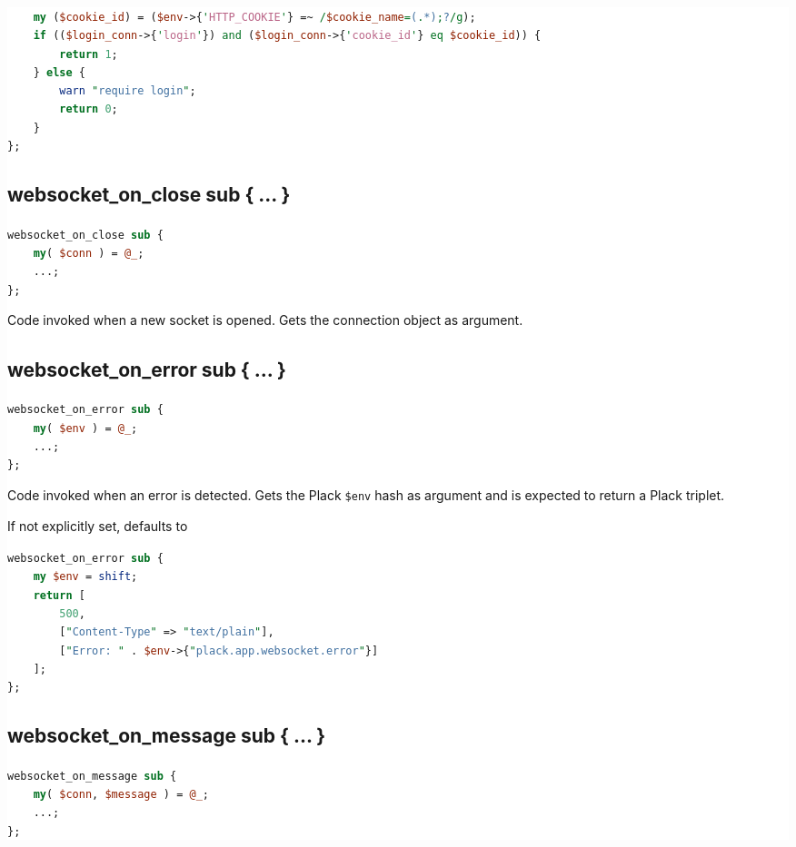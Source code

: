 ```perl
    my ($cookie_id) = ($env->{'HTTP_COOKIE'} =~ /$cookie_name=(.*);?/g);
    if (($login_conn->{'login'}) and ($login_conn->{'cookie_id'} eq $cookie_id)) {
        return 1;
    } else {
        warn "require login";
        return 0;
    }
};
```

## websocket\_on\_close sub { ... }

```perl
websocket_on_close sub {
    my( $conn ) = @_;
    ...;
};
```

Code invoked when a new socket is opened. Gets the
connection object as argument.

## websocket\_on\_error sub { ... }

```perl
websocket_on_error sub {
    my( $env ) = @_;
    ...;
};
```

Code invoked when an error  is detected. Gets the Plack
`$env` hash as argument and is expected to return a
Plack triplet.

If not explicitly set, defaults to

```perl
websocket_on_error sub {
    my $env = shift;
    return [
        500,
        ["Content-Type" => "text/plain"],
        ["Error: " . $env->{"plack.app.websocket.error"}]
    ];
};
```

## websocket\_on\_message sub { ... }

```perl
websocket_on_message sub {
    my( $conn, $message ) = @_;
    ...;
};
```
